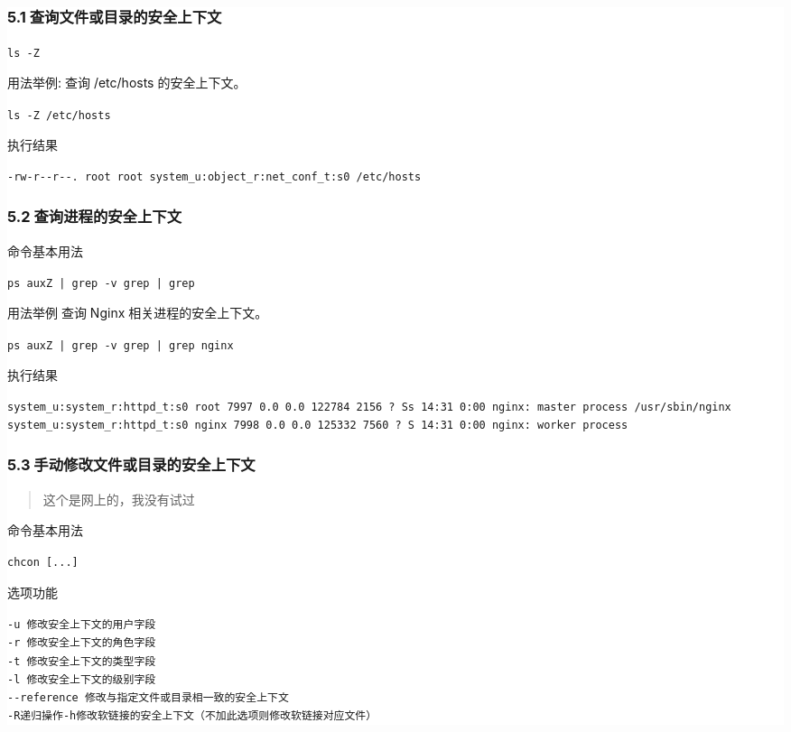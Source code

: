 ### 5.1 查询文件或目录的安全上下文

```shell
ls -Z
```

用法举例:
查询 /etc/hosts 的安全上下文。

```shell
ls -Z /etc/hosts
```

执行结果

```shell
-rw-r--r--. root root system_u:object_r:net_conf_t:s0 /etc/hosts
```

### 5.2 查询进程的安全上下文
命令基本用法

```shell
ps auxZ | grep -v grep | grep
```

用法举例
查询 Nginx 相关进程的安全上下文。

```shell
ps auxZ | grep -v grep | grep nginx
```

执行结果

```shell
system_u:system_r:httpd_t:s0 root 7997 0.0 0.0 122784 2156 ? Ss 14:31 0:00 nginx: master process /usr/sbin/nginx
system_u:system_r:httpd_t:s0 nginx 7998 0.0 0.0 125332 7560 ? S 14:31 0:00 nginx: worker process
```

### 5.3 手动修改文件或目录的安全上下文 

> 这个是网上的，我没有试过

命令基本用法

```shell
chcon [...]
```

选项功能

```shell
-u 修改安全上下文的用户字段
-r 修改安全上下文的角色字段
-t 修改安全上下文的类型字段
-l 修改安全上下文的级别字段
--reference 修改与指定文件或目录相一致的安全上下文
-R递归操作-h修改软链接的安全上下文（不加此选项则修改软链接对应文件）
```

